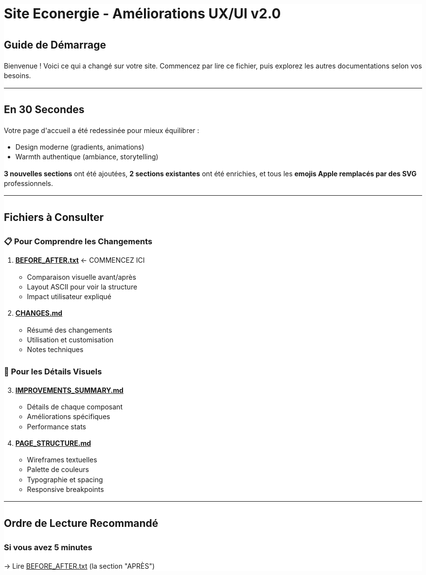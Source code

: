 # Site Econergie - Améliorations UX/UI v2.0

## Guide de Démarrage

Bienvenue ! Voici ce qui a changé sur votre site. Commencez par lire ce fichier, puis explorez les autres documentations selon vos besoins.

---

## En 30 Secondes

Votre page d'accueil a été redessinée pour mieux équilibrer :
- Design moderne (gradients, animations)
- Warmth authentique (ambiance, storytelling)

**3 nouvelles sections** ont été ajoutées, **2 sections existantes** ont été enrichies, et tous les **emojis Apple remplacés par des SVG** professionnels.

---

## Fichiers à Consulter

### 📋 Pour Comprendre les Changements
1. **[BEFORE_AFTER.txt](BEFORE_AFTER.txt)** ← COMMENCEZ ICI
   - Comparaison visuelle avant/après
   - Layout ASCII pour voir la structure
   - Impact utilisateur expliqué

2. **[CHANGES.md](CHANGES.md)**
   - Résumé des changements
   - Utilisation et customisation
   - Notes techniques

### 🎨 Pour les Détails Visuels
3. **[IMPROVEMENTS_SUMMARY.md](IMPROVEMENTS_SUMMARY.md)**
   - Détails de chaque composant
   - Améliorations spécifiques
   - Performance stats

4. **[PAGE_STRUCTURE.md](PAGE_STRUCTURE.md)**
   - Wireframes textuelles
   - Palette de couleurs
   - Typographie et spacing
   - Responsive breakpoints

---

## Ordre de Lecture Recommandé

### Si vous avez 5 minutes
→ Lire [BEFORE_AFTER.txt](BEFORE_AFTER.txt) (la section "APRÈS")
